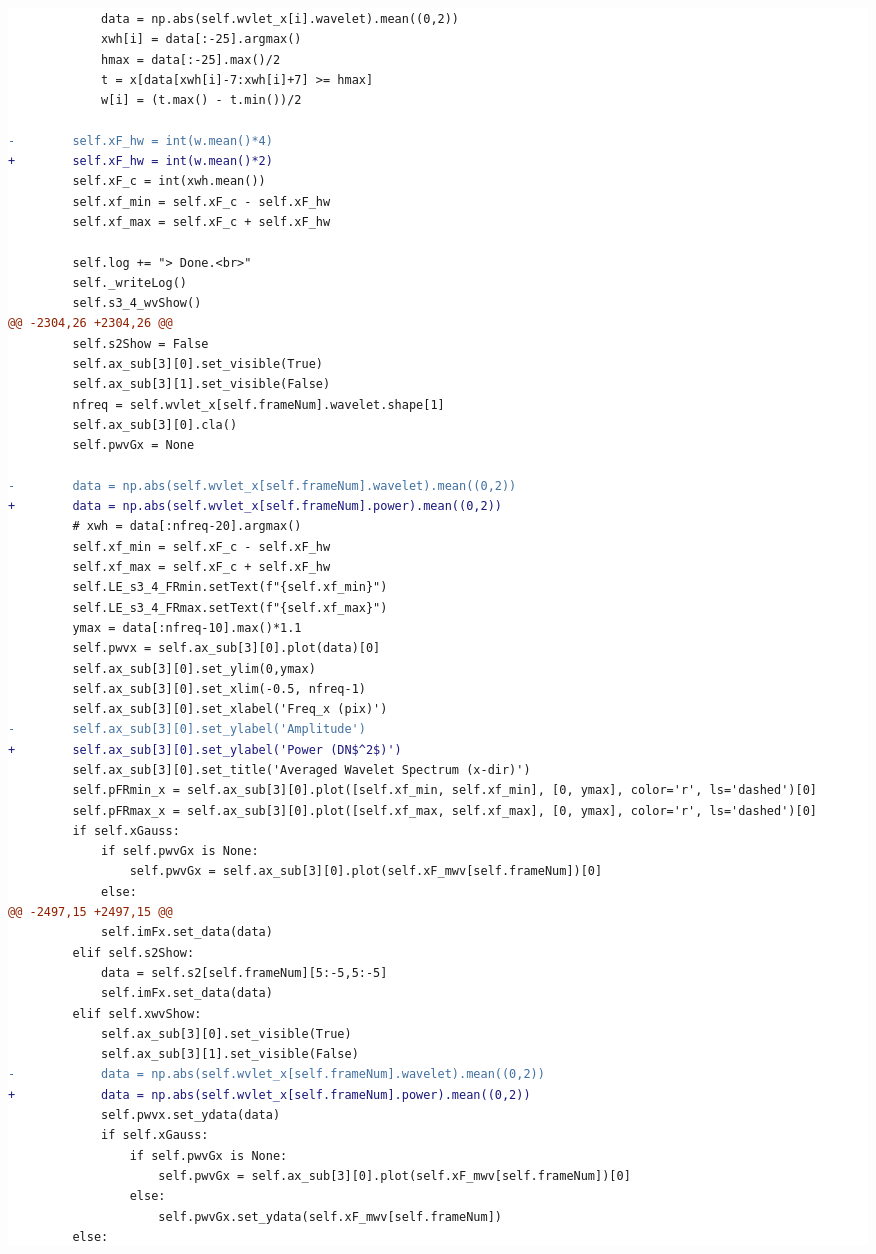 ```diff
             data = np.abs(self.wvlet_x[i].wavelet).mean((0,2))
             xwh[i] = data[:-25].argmax()
             hmax = data[:-25].max()/2
             t = x[data[xwh[i]-7:xwh[i]+7] >= hmax]
             w[i] = (t.max() - t.min())/2
 
-        self.xF_hw = int(w.mean()*4)
+        self.xF_hw = int(w.mean()*2)
         self.xF_c = int(xwh.mean())
         self.xf_min = self.xF_c - self.xF_hw
         self.xf_max = self.xF_c + self.xF_hw
 
         self.log += "> Done.<br>"
         self._writeLog()
         self.s3_4_wvShow()
@@ -2304,26 +2304,26 @@
         self.s2Show = False
         self.ax_sub[3][0].set_visible(True)
         self.ax_sub[3][1].set_visible(False)
         nfreq = self.wvlet_x[self.frameNum].wavelet.shape[1]
         self.ax_sub[3][0].cla()
         self.pwvGx = None
         
-        data = np.abs(self.wvlet_x[self.frameNum].wavelet).mean((0,2))
+        data = np.abs(self.wvlet_x[self.frameNum].power).mean((0,2))
         # xwh = data[:nfreq-20].argmax()
         self.xf_min = self.xF_c - self.xF_hw
         self.xf_max = self.xF_c + self.xF_hw
         self.LE_s3_4_FRmin.setText(f"{self.xf_min}")
         self.LE_s3_4_FRmax.setText(f"{self.xf_max}")
         ymax = data[:nfreq-10].max()*1.1
         self.pwvx = self.ax_sub[3][0].plot(data)[0]
         self.ax_sub[3][0].set_ylim(0,ymax)
         self.ax_sub[3][0].set_xlim(-0.5, nfreq-1)
         self.ax_sub[3][0].set_xlabel('Freq_x (pix)')
-        self.ax_sub[3][0].set_ylabel('Amplitude')
+        self.ax_sub[3][0].set_ylabel('Power (DN$^2$)')
         self.ax_sub[3][0].set_title('Averaged Wavelet Spectrum (x-dir)')
         self.pFRmin_x = self.ax_sub[3][0].plot([self.xf_min, self.xf_min], [0, ymax], color='r', ls='dashed')[0]
         self.pFRmax_x = self.ax_sub[3][0].plot([self.xf_max, self.xf_max], [0, ymax], color='r', ls='dashed')[0]
         if self.xGauss:
             if self.pwvGx is None:
                 self.pwvGx = self.ax_sub[3][0].plot(self.xF_mwv[self.frameNum])[0]
             else:
@@ -2497,15 +2497,15 @@
             self.imFx.set_data(data)
         elif self.s2Show:
             data = self.s2[self.frameNum][5:-5,5:-5]
             self.imFx.set_data(data)
         elif self.xwvShow:
             self.ax_sub[3][0].set_visible(True)
             self.ax_sub[3][1].set_visible(False)
-            data = np.abs(self.wvlet_x[self.frameNum].wavelet).mean((0,2))
+            data = np.abs(self.wvlet_x[self.frameNum].power).mean((0,2))
             self.pwvx.set_ydata(data)
             if self.xGauss:
                 if self.pwvGx is None:
                     self.pwvGx = self.ax_sub[3][0].plot(self.xF_mwv[self.frameNum])[0]
                 else:
                     self.pwvGx.set_ydata(self.xF_mwv[self.frameNum])
         else:
```